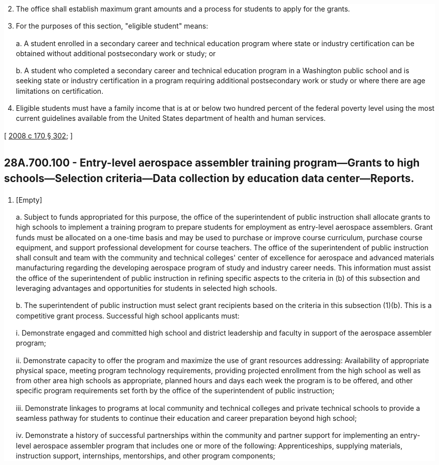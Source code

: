 2. The office shall establish maximum grant amounts and a process for students to apply for the grants.

3. For the purposes of this section, "eligible student" means:

   a. A student enrolled in a secondary career and technical education program where state or industry certification can be obtained without additional postsecondary work or study; or

   b. A student who completed a secondary career and technical education program in a Washington public school and is seeking state or industry certification in a program requiring additional postsecondary work or study or where there are age limitations on certification.

4. Eligible students must have a family income that is at or below two hundred percent of the federal poverty level using the most current guidelines available from the United States department of health and human services.

\[ [2008 c 170 § 302](https://lawfilesext.leg.wa.gov/biennium/2007-08/Pdf/Bills/Session%20Laws/Senate/6377-S2.SL.pdf?cite=2008%20c%20170%20§%20302); \]

## 28A.700.100 - Entry-level aerospace assembler training program—Grants to high schools—Selection criteria—Data collection by education data center—Reports.
1. [Empty]

   a. Subject to funds appropriated for this purpose, the office of the superintendent of public instruction shall allocate grants to high schools to implement a training program to prepare students for employment as entry-level aerospace assemblers. Grant funds must be allocated on a one-time basis and may be used to purchase or improve course curriculum, purchase course equipment, and support professional development for course teachers. The office of the superintendent of public instruction shall consult and team with the community and technical colleges' center of excellence for aerospace and advanced materials manufacturing regarding the developing aerospace program of study and industry career needs. This information must assist the office of the superintendent of public instruction in refining specific aspects to the criteria in (b) of this subsection and leveraging advantages and opportunities for students in selected high schools.

   b. The superintendent of public instruction must select grant recipients based on the criteria in this subsection (1)(b). This is a competitive grant process. Successful high school applicants must:

      i. Demonstrate engaged and committed high school and district leadership and faculty in support of the aerospace assembler program;

      ii. Demonstrate capacity to offer the program and maximize the use of grant resources addressing: Availability of appropriate physical space, meeting program technology requirements, providing projected enrollment from the high school as well as from other area high schools as appropriate, planned hours and days each week the program is to be offered, and other specific program requirements set forth by the office of the superintendent of public instruction;

      iii. Demonstrate linkages to programs at local community and technical colleges and private technical schools to provide a seamless pathway for students to continue their education and career preparation beyond high school;

      iv. Demonstrate a history of successful partnerships within the community and partner support for implementing an entry-level aerospace assembler program that includes one or more of the following: Apprenticeships, supplying materials, instruction support, internships, mentorships, and other program components;
